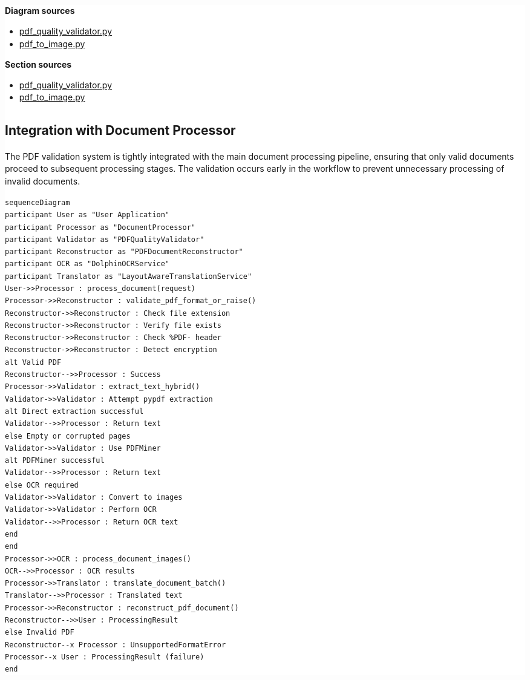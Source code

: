 **Diagram sources**
- [pdf_quality_validator.py](file://services/pdf_quality_validator.py#L1-L668)
- [pdf_to_image.py](file://dolphin_ocr/pdf_to_image.py#L1-L283)

**Section sources**
- [pdf_quality_validator.py](file://services/pdf_quality_validator.py#L1-L668)
- [pdf_to_image.py](file://dolphin_ocr/pdf_to_image.py#L1-L283)

## Integration with Document Processor

The PDF validation system is tightly integrated with the main document processing pipeline, ensuring that only valid documents proceed to subsequent processing stages. The validation occurs early in the workflow to prevent unnecessary processing of invalid documents.

```mermaid
sequenceDiagram
participant User as "User Application"
participant Processor as "DocumentProcessor"
participant Validator as "PDFQualityValidator"
participant Reconstructor as "PDFDocumentReconstructor"
participant OCR as "DolphinOCRService"
participant Translator as "LayoutAwareTranslationService"
User->>Processor : process_document(request)
Processor->>Reconstructor : validate_pdf_format_or_raise()
Reconstructor->>Reconstructor : Check file extension
Reconstructor->>Reconstructor : Verify file exists
Reconstructor->>Reconstructor : Check %PDF- header
Reconstructor->>Reconstructor : Detect encryption
alt Valid PDF
Reconstructor-->>Processor : Success
Processor->>Validator : extract_text_hybrid()
Validator->>Validator : Attempt pypdf extraction
alt Direct extraction successful
Validator-->>Processor : Return text
else Empty or corrupted pages
Validator->>Validator : Use PDFMiner
alt PDFMiner successful
Validator-->>Processor : Return text
else OCR required
Validator->>Validator : Convert to images
Validator->>Validator : Perform OCR
Validator-->>Processor : Return OCR text
end
end
Processor->>OCR : process_document_images()
OCR-->>Processor : OCR results
Processor->>Translator : translate_document_batch()
Translator-->>Processor : Translated text
Processor->>Reconstructor : reconstruct_pdf_document()
Reconstructor-->>User : ProcessingResult
else Invalid PDF
Reconstructor--x Processor : UnsupportedFormatError
Processor--x User : ProcessingResult (failure)
end
```
